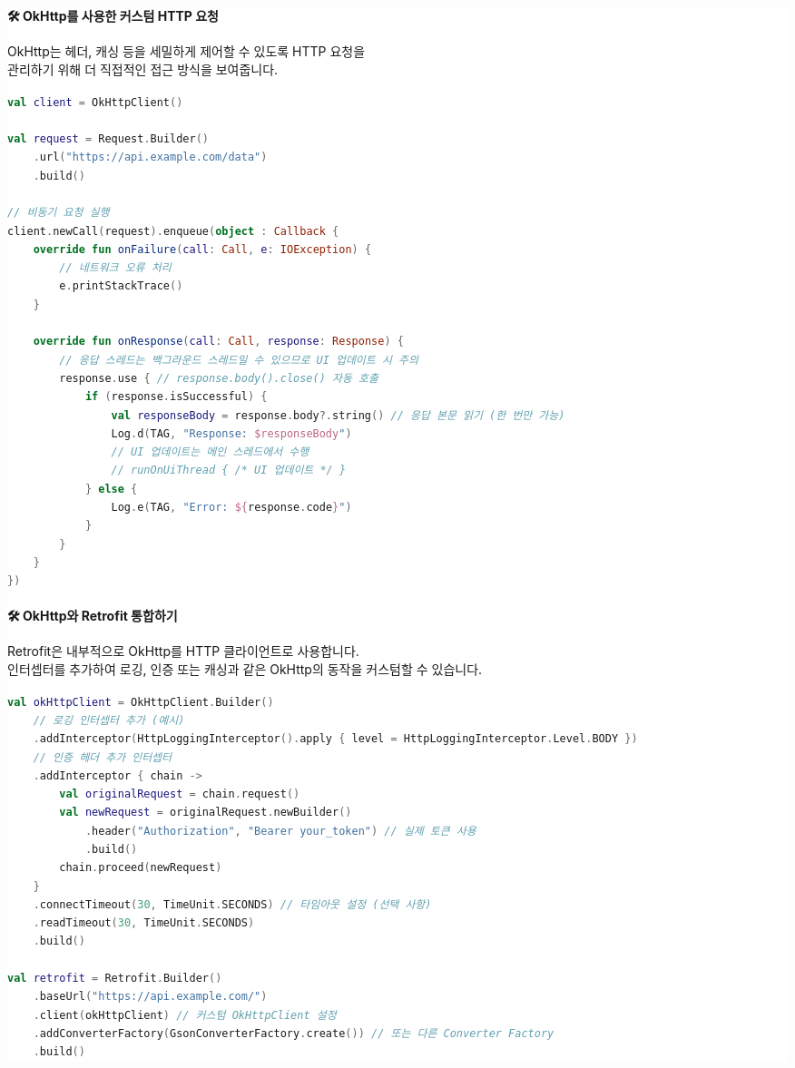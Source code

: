 #### 🛠️ OkHttp를 사용한 커스텀 HTTP 요청  
OkHttp는 헤더, 캐싱 등을 세밀하게 제어할 수 있도록 HTTP 요청을  
관리하기 위해 더 직접적인 접근 방식을 보여줍니다.  

```kotlin
val client = OkHttpClient()

val request = Request.Builder()
    .url("https://api.example.com/data")
    .build()

// 비동기 요청 실행
client.newCall(request).enqueue(object : Callback {
    override fun onFailure(call: Call, e: IOException) {
        // 네트워크 오류 처리
        e.printStackTrace()
    }

    override fun onResponse(call: Call, response: Response) {
        // 응답 스레드는 백그라운드 스레드일 수 있으므로 UI 업데이트 시 주의
        response.use { // response.body().close() 자동 호출
            if (response.isSuccessful) {
                val responseBody = response.body?.string() // 응답 본문 읽기 (한 번만 가능)
                Log.d(TAG, "Response: $responseBody")
                // UI 업데이트는 메인 스레드에서 수행
                // runOnUiThread { /* UI 업데이트 */ }
            } else {
                Log.e(TAG, "Error: ${response.code}")
            }
        }
    }
})
```
#### 🛠️ OkHttp와 Retrofit 통합하기  
Retrofit은 내부적으로 OkHttp를 HTTP 클라이언트로 사용합니다.  
인터셉터를 추가하여 로깅, 인증 또는 캐싱과 같은 OkHttp의 동작을 커스텀할 수 있습니다.  

```kotlin
val okHttpClient = OkHttpClient.Builder()
    // 로깅 인터셉터 추가 (예시)
    .addInterceptor(HttpLoggingInterceptor().apply { level = HttpLoggingInterceptor.Level.BODY })
    // 인증 헤더 추가 인터셉터
    .addInterceptor { chain ->
        val originalRequest = chain.request()
        val newRequest = originalRequest.newBuilder()
            .header("Authorization", "Bearer your_token") // 실제 토큰 사용
            .build()
        chain.proceed(newRequest)
    }
    .connectTimeout(30, TimeUnit.SECONDS) // 타임아웃 설정 (선택 사항)
    .readTimeout(30, TimeUnit.SECONDS)
    .build()

val retrofit = Retrofit.Builder()
    .baseUrl("https://api.example.com/")
    .client(okHttpClient) // 커스텀 OkHttpClient 설정
    .addConverterFactory(GsonConverterFactory.create()) // 또는 다른 Converter Factory
    .build()
```
